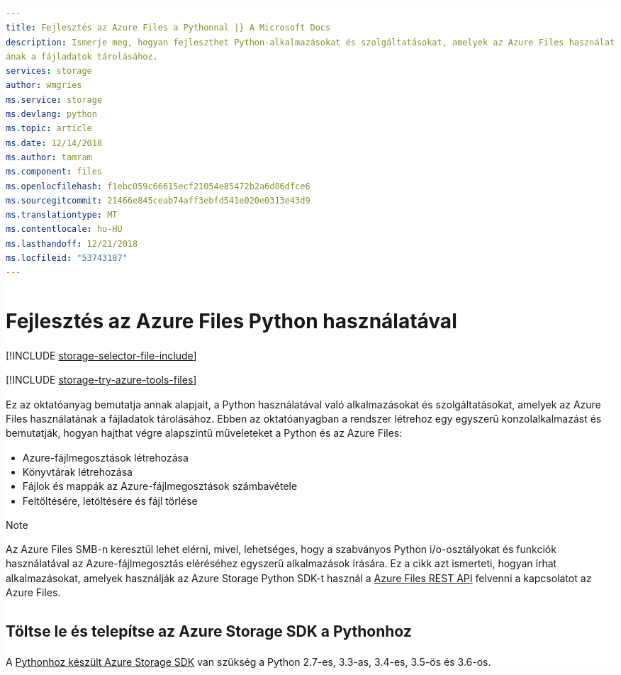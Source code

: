 ```yaml
---
title: Fejlesztés az Azure Files a Pythonnal |} A Microsoft Docs
description: Ismerje meg, hogyan fejleszthet Python-alkalmazásokat és szolgáltatásokat, amelyek az Azure Files használatának a fájladatok tárolásához.
services: storage
author: wmgries
ms.service: storage
ms.devlang: python
ms.topic: article
ms.date: 12/14/2018
ms.author: tamram
ms.component: files
ms.openlocfilehash: f1ebc059c66615ecf21054e85472b2a6d86dfce6
ms.sourcegitcommit: 21466e845ceab74aff3ebfd541e020e0313e43d9
ms.translationtype: MT
ms.contentlocale: hu-HU
ms.lasthandoff: 12/21/2018
ms.locfileid: "53743187"
---
```

# <a name="develop-for-azure-files-with-python"></a>Fejlesztés az Azure Files Python használatával
[!INCLUDE [storage-selector-file-include](../../../includes/storage-selector-file-include.md)]

[!INCLUDE [storage-try-azure-tools-files](../../../includes/storage-try-azure-tools-files.md)]

Ez az oktatóanyag bemutatja annak alapjait, a Python használatával való alkalmazásokat és szolgáltatásokat, amelyek az Azure Files használatának a fájladatok tárolásához. Ebben az oktatóanyagban a rendszer létrehoz egy egyszerű konzolalkalmazást és bemutatják, hogyan hajthat végre alapszintű műveleteket a Python és az Azure Files:

* Azure-fájlmegosztások létrehozása
* Könyvtárak létrehozása
* Fájlok és mappák az Azure-fájlmegosztások számbavétele
* Feltöltésére, letöltésére és fájl törlése

> [!Note]  
> Az Azure Files SMB-n keresztül lehet elérni, mivel, lehetséges, hogy a szabványos Python i/o-osztályokat és funkciók használatával az Azure-fájlmegosztás eléréséhez egyszerű alkalmazások írására. Ez a cikk azt ismerteti, hogyan írhat alkalmazásokat, amelyek használják az Azure Storage Python SDK-t használ a [Azure Files REST API](https://docs.microsoft.com/rest/api/storageservices/file-service-rest-api) felvenni a kapcsolatot az Azure Files.

## <a name="download-and-install-azure-storage-sdk-for-python"></a>Töltse le és telepítse az Azure Storage SDK a Pythonhoz

A [Pythonhoz készült Azure Storage SDK](https://github.com/azure/azure-storage-python) van szükség a Python 2.7-es, 3.3-as, 3.4-es, 3.5-ös és 3.6-os.
 